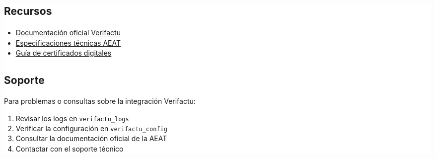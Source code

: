 ## Recursos

- [Documentación oficial Verifactu](https://sede.agenciatributaria.gob.es/verifactu)
- [Especificaciones técnicas AEAT](https://sede.agenciatributaria.gob.es/verifactu/specs)
- [Guía de certificados digitales](https://sede.agenciatributaria.gob.es/certificados)

## Soporte

Para problemas o consultas sobre la integración Verifactu:
1. Revisar los logs en `verifactu_logs`
2. Verificar la configuración en `verifactu_config`
3. Consultar la documentación oficial de la AEAT
4. Contactar con el soporte técnico
